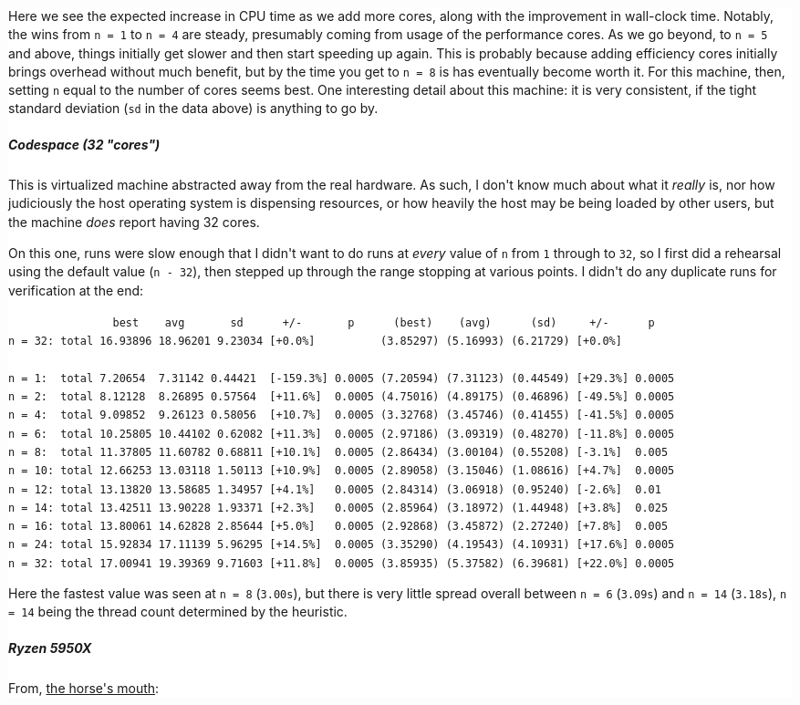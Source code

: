 Here we see the expected increase in CPU time as we add more cores, along with the improvement in wall-clock time. Notably, the wins from `n = 1` to `n = 4` are steady, presumably coming from usage of the performance cores. As we go beyond, to `n = 5` and above, things initially get slower and then start speeding up again. This is probably because adding efficiency cores initially brings overhead without much benefit, but by the time you get to `n = 8` is has eventually become worth it. For this machine, then, setting `n` equal to the number of cores seems best. One interesting detail about this machine: it is very consistent, if the tight standard deviation (`sd` in the data above) is anything to go by.

##### Codespace (32 "cores")

This is virtualized machine abstracted away from the real hardware. As such, I don't know much about what it _really_ is, nor how judiciously the host operating system is dispensing resources, or how heavily the host may be being loaded by other users, but the machine _does_ report having 32 cores.

On this one, runs were slow enough that I didn't want to do runs at _every_ value of `n` from `1` through to `32`, so I first did a rehearsal using the default value (`n - 32`), then stepped up through the range stopping at various points. I didn't do any duplicate runs for verification at the end:

```
                best    avg       sd      +/-       p      (best)    (avg)      (sd)     +/-      p
n = 32: total 16.93896 18.96201 9.23034 [+0.0%]          (3.85297) (5.16993) (6.21729) [+0.0%]

n = 1:  total 7.20654  7.31142 0.44421  [-159.3%] 0.0005 (7.20594) (7.31123) (0.44549) [+29.3%] 0.0005
n = 2:  total 8.12128  8.26895 0.57564  [+11.6%]  0.0005 (4.75016) (4.89175) (0.46896) [-49.5%] 0.0005
n = 4:  total 9.09852  9.26123 0.58056  [+10.7%]  0.0005 (3.32768) (3.45746) (0.41455) [-41.5%] 0.0005
n = 6:  total 10.25805 10.44102 0.62082 [+11.3%]  0.0005 (2.97186) (3.09319) (0.48270) [-11.8%] 0.0005
n = 8:  total 11.37805 11.60782 0.68811 [+10.1%]  0.0005 (2.86434) (3.00104) (0.55208) [-3.1%]  0.005
n = 10: total 12.66253 13.03118 1.50113 [+10.9%]  0.0005 (2.89058) (3.15046) (1.08616) [+4.7%]  0.0005
n = 12: total 13.13820 13.58685 1.34957 [+4.1%]   0.0005 (2.84314) (3.06918) (0.95240) [-2.6%]  0.01
n = 14: total 13.42511 13.90228 1.93371 [+2.3%]   0.0005 (2.85964) (3.18972) (1.44948) [+3.8%]  0.025
n = 16: total 13.80061 14.62828 2.85644 [+5.0%]   0.0005 (2.92868) (3.45872) (2.27240) [+7.8%]  0.005
n = 24: total 15.92834 17.11139 5.96295 [+14.5%]  0.0005 (3.35290) (4.19543) (4.10931) [+17.6%] 0.0005
n = 32: total 17.00941 19.39369 9.71603 [+11.8%]  0.0005 (3.85935) (5.37582) (6.39681) [+22.0%] 0.0005
```

Here the fastest value was seen at `n = 8` (`3.00s`), but there is very little spread overall between `n = 6` (`3.09s`) and `n = 14` (`3.18s`), `n = 14` being the thread count determined by the heuristic.

##### Ryzen 5950X

From, [the horse's mouth](https://www.amd.com/en/products/cpu/amd-ryzen-9-5950x):
